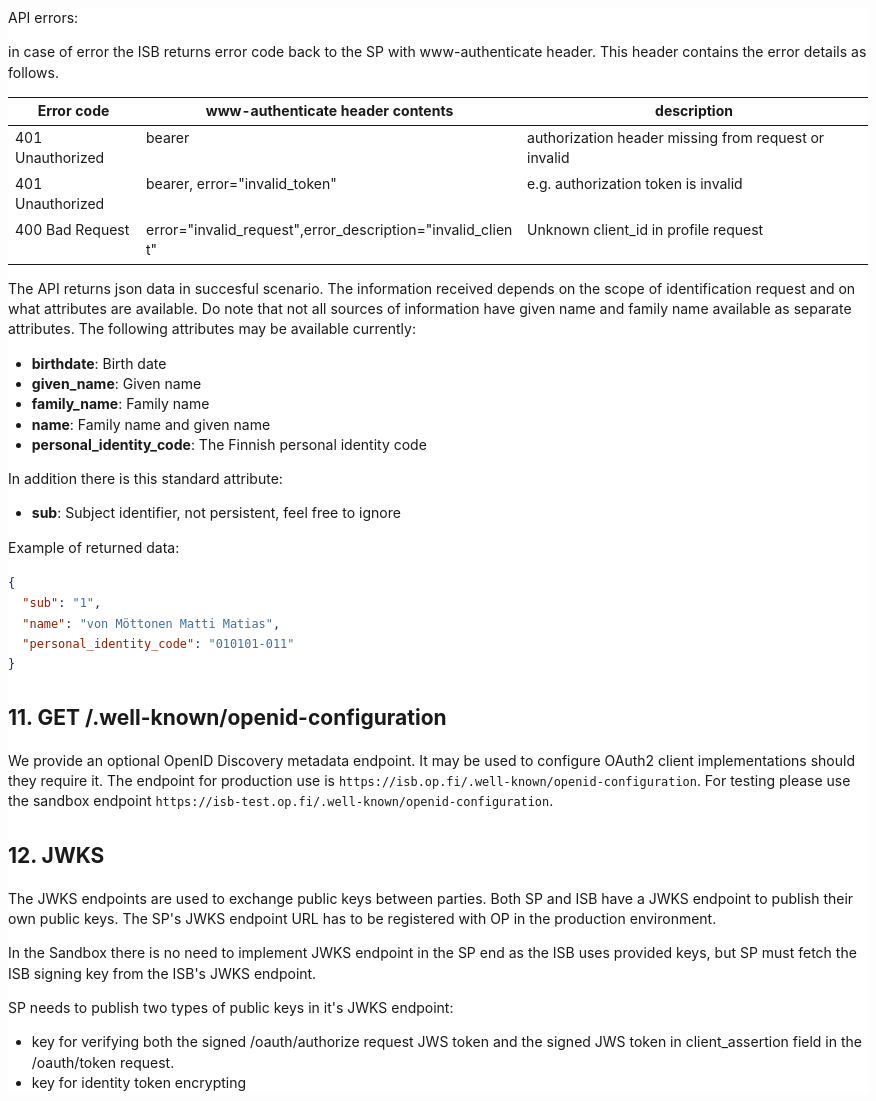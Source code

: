 API errors:

in case of error the ISB returns error code back to the SP with www-authenticate header. This header contains the error details as follows.

| Error code | www-authenticate header contents | description |
| --- | --- | --- |
| 401 Unauthorized | bearer | authorization header missing from request or invalid |
| 401 Unauthorized | bearer, error="invalid_token" | e.g. authorization token is invalid |
| 400 Bad Request | error="invalid_request",error_description="invalid_client" | Unknown client_id in profile request |


The API returns json data in succesful scenario. The information received depends on the scope of identification request and on what attributes are available. Do note that not all sources of information have given name and family name available as separate attributes. The following attributes may be available currently:

- **birthdate**: Birth date
- **given_name**: Given name
- **family_name**: Family name
- **name**: Family name and given name
- **personal_identity_code**: The Finnish personal identity code

In addition there is this standard attribute:

- **sub**: Subject identifier, not persistent, feel free to ignore

Example of returned data:
```json
{
  "sub": "1",
  "name": "von Möttonen Matti Matias",
  "personal_identity_code": "010101-011"
}
```

## 11. GET /.well-known/openid-configuration

We provide an optional OpenID Discovery metadata endpoint. It may be used to configure OAuth2 client implementations should they require it. The endpoint for production use is `https://isb.op.fi/.well-known/openid-configuration`. For testing please use the sandbox endpoint `https://isb-test.op.fi/.well-known/openid-configuration`.

## 12. JWKS

The JWKS endpoints are used to exchange public keys between parties. Both SP and ISB have a JWKS endpoint to publish their own public keys. The SP's JWKS endpoint URL has to be registered with OP in the production environment.

In the Sandbox there is no need to implement JWKS endpoint in the SP end as the ISB uses provided keys, but SP must fetch the ISB signing key from the ISB's JWKS endpoint.

SP needs to publish two types of public keys in it's JWKS endpoint:
- key for verifying both the signed /oauth/authorize request JWS token and the signed JWS token in client_assertion field in the /oauth/token request.
- key for identity token encrypting
